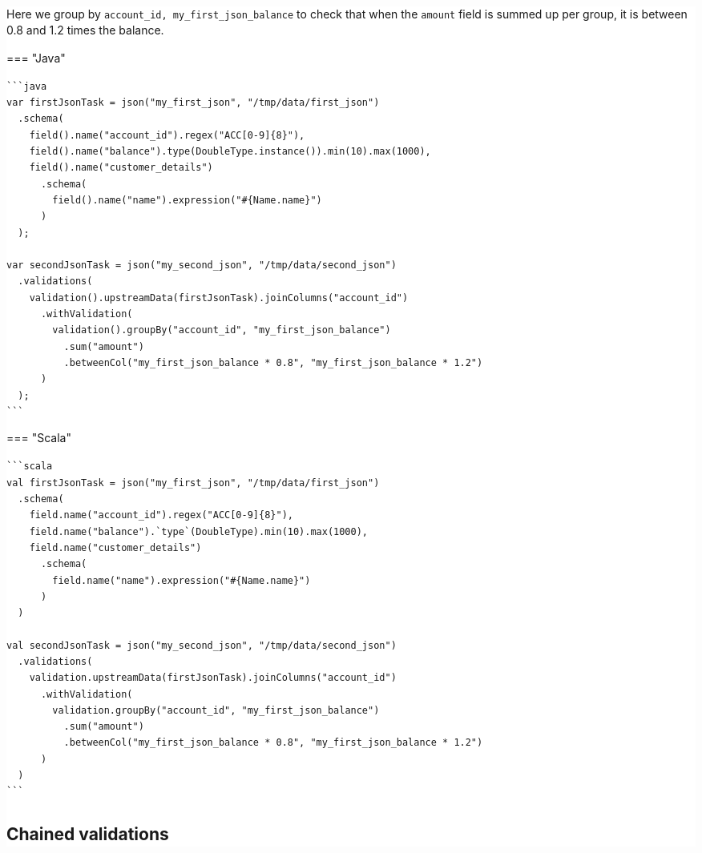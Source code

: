 Here we group by `account_id, my_first_json_balance` to check that when the `amount` field is summed up per group, it is
between 0.8 and 1.2 times the balance.

=== "Java"

    ```java
    var firstJsonTask = json("my_first_json", "/tmp/data/first_json")
      .schema(
        field().name("account_id").regex("ACC[0-9]{8}"),
        field().name("balance").type(DoubleType.instance()).min(10).max(1000),
        field().name("customer_details")
          .schema(
            field().name("name").expression("#{Name.name}")
          )
      );

    var secondJsonTask = json("my_second_json", "/tmp/data/second_json")
      .validations(
        validation().upstreamData(firstJsonTask).joinColumns("account_id")
          .withValidation(
            validation().groupBy("account_id", "my_first_json_balance")
              .sum("amount")
              .betweenCol("my_first_json_balance * 0.8", "my_first_json_balance * 1.2")
          )
      );
    ```

=== "Scala"

    ```scala
    val firstJsonTask = json("my_first_json", "/tmp/data/first_json")
      .schema(
        field.name("account_id").regex("ACC[0-9]{8}"),
        field.name("balance").`type`(DoubleType).min(10).max(1000),
        field.name("customer_details")
          .schema(
            field.name("name").expression("#{Name.name}")
          )
      )

    val secondJsonTask = json("my_second_json", "/tmp/data/second_json")
      .validations(
        validation.upstreamData(firstJsonTask).joinColumns("account_id")
          .withValidation(
            validation.groupBy("account_id", "my_first_json_balance")
              .sum("amount")
              .betweenCol("my_first_json_balance * 0.8", "my_first_json_balance * 1.2")
          )
      )
    ```

## Chained validations
